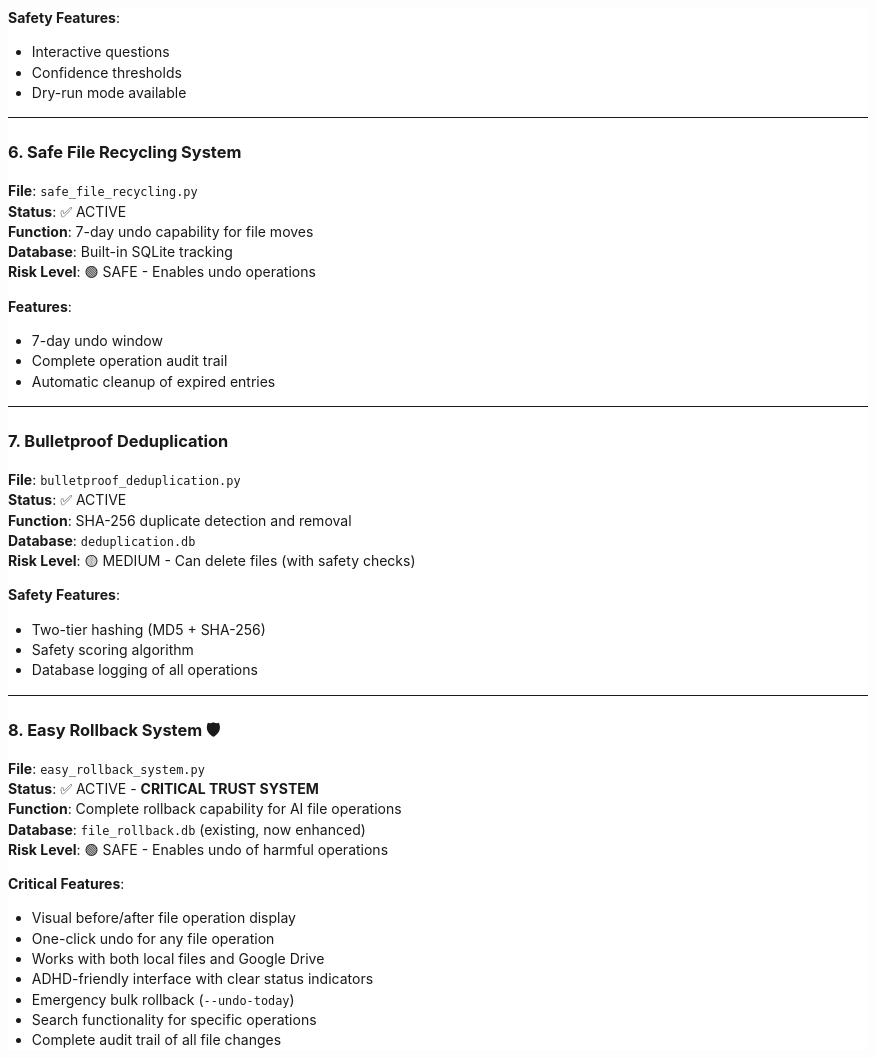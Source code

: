 **Safety Features**:
- Interactive questions
- Confidence thresholds
- Dry-run mode available

---

### **6. Safe File Recycling System**

**File**: `safe_file_recycling.py`  
**Status**: ✅ ACTIVE  
**Function**: 7-day undo capability for file moves  
**Database**: Built-in SQLite tracking  
**Risk Level**: 🟢 SAFE - Enables undo operations  

**Features**:
- 7-day undo window
- Complete operation audit trail
- Automatic cleanup of expired entries

---

### **7. Bulletproof Deduplication**

**File**: `bulletproof_deduplication.py`  
**Status**: ✅ ACTIVE  
**Function**: SHA-256 duplicate detection and removal  
**Database**: `deduplication.db`  
**Risk Level**: 🟡 MEDIUM - Can delete files (with safety checks)  

**Safety Features**:
- Two-tier hashing (MD5 + SHA-256)
- Safety scoring algorithm
- Database logging of all operations

---

### **8. Easy Rollback System** 🛡️

**File**: `easy_rollback_system.py`  
**Status**: ✅ ACTIVE - **CRITICAL TRUST SYSTEM**  
**Function**: Complete rollback capability for AI file operations  
**Database**: `file_rollback.db` (existing, now enhanced)  
**Risk Level**: 🟢 SAFE - Enables undo of harmful operations  

**Critical Features**:
- Visual before/after file operation display
- One-click undo for any file operation  
- Works with both local files and Google Drive
- ADHD-friendly interface with clear status indicators
- Emergency bulk rollback (`--undo-today`)
- Search functionality for specific operations
- Complete audit trail of all file changes
